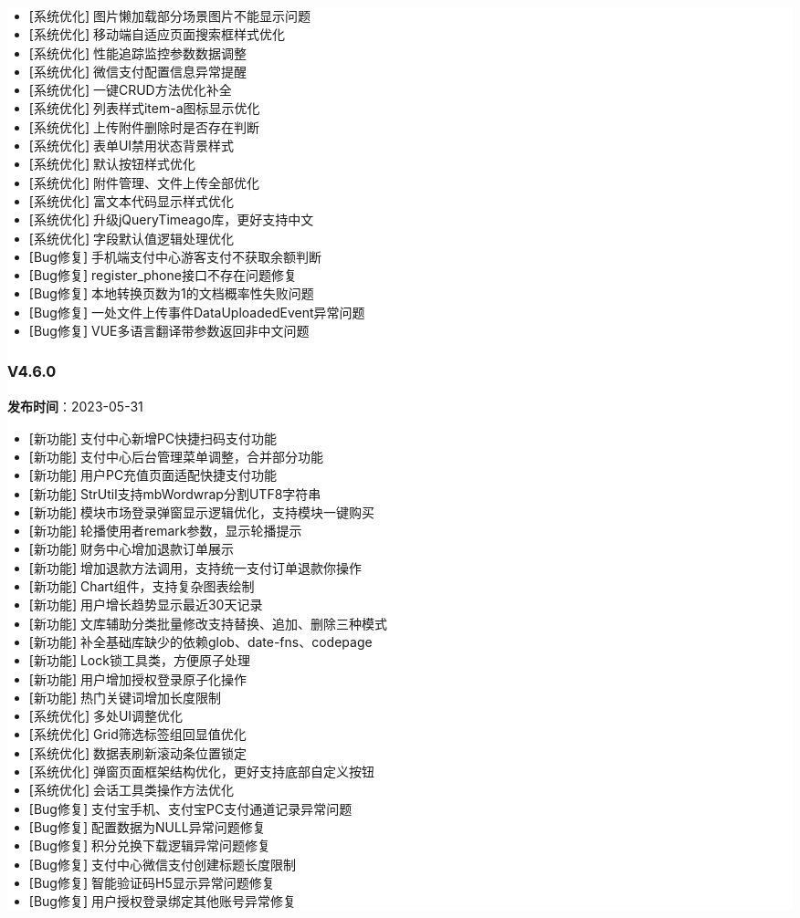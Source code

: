 - [系统优化] 图片懒加载部分场景图片不能显示问题
- [系统优化] 移动端自适应页面搜索框样式优化
- [系统优化] 性能追踪监控参数数据调整
- [系统优化] 微信支付配置信息异常提醒
- [系统优化] 一键CRUD方法优化补全
- [系统优化] 列表样式item-a图标显示优化
- [系统优化] 上传附件删除时是否存在判断
- [系统优化] 表单UI禁用状态背景样式
- [系统优化] 默认按钮样式优化
- [系统优化] 附件管理、文件上传全部优化
- [系统优化] 富文本代码显示样式优化
- [系统优化] 升级jQueryTimeago库，更好支持中文
- [系统优化] 字段默认值逻辑处理优化
- [Bug修复] 手机端支付中心游客支付不获取余额判断
- [Bug修复] register_phone接口不存在问题修复
- [Bug修复] 本地转换页数为1的文档概率性失败问题
- [Bug修复] 一处文件上传事件DataUploadedEvent异常问题
- [Bug修复] VUE多语言翻译带参数返回非中文问题



### V4.6.0

**发布时间**：2023-05-31

- [新功能] 支付中心新增PC快捷扫码支付功能
- [新功能] 支付中心后台管理菜单调整，合并部分功能
- [新功能] 用户PC充值页面适配快捷支付功能
- [新功能] StrUtil支持mbWordwrap分割UTF8字符串
- [新功能] 模块市场登录弹窗显示逻辑优化，支持模块一键购买
- [新功能] 轮播使用者remark参数，显示轮播提示
- [新功能] 财务中心增加退款订单展示
- [新功能] 增加退款方法调用，支持统一支付订单退款你操作
- [新功能] Chart组件，支持复杂图表绘制
- [新功能] 用户增长趋势显示最近30天记录
- [新功能] 文库辅助分类批量修改支持替换、追加、删除三种模式
- [新功能] 补全基础库缺少的依赖glob、date-fns、codepage
- [新功能] Lock锁工具类，方便原子处理
- [新功能] 用户增加授权登录原子化操作
- [新功能] 热门关键词增加长度限制
- [系统优化] 多处UI调整优化
- [系统优化] Grid筛选标签组回显值优化
- [系统优化] 数据表刷新滚动条位置锁定
- [系统优化] 弹窗页面框架结构优化，更好支持底部自定义按钮
- [系统优化] 会话工具类操作方法优化
- [Bug修复] 支付宝手机、支付宝PC支付通道记录异常问题
- [Bug修复] 配置数据为NULL异常问题修复
- [Bug修复] 积分兑换下载逻辑异常问题修复
- [Bug修复] 支付中心微信支付创建标题长度限制
- [Bug修复] 智能验证码H5显示异常问题修复
- [Bug修复] 用户授权登录绑定其他账号异常修复

